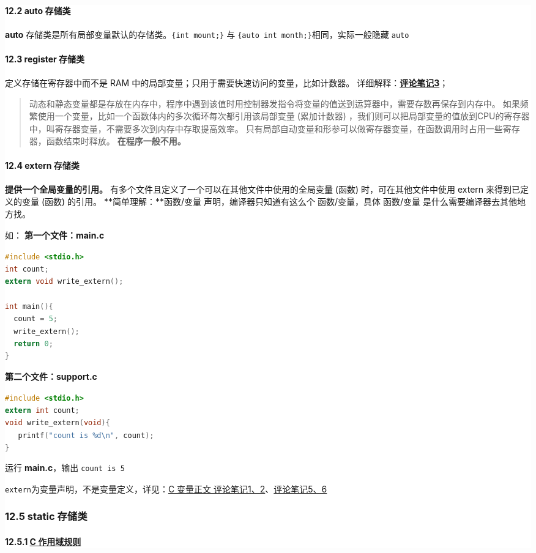 
#### 12.2 auto 存储类

**auto** 存储类是所有局部变量默认的存储类。`{int mount;}` 与 `{auto int month;}`相同，实际一般隐藏 `auto`

#### 12.3 register 存储类

定义存储在寄存器中而不是 RAM 中的局部变量；只用于需要快速访问的变量，比如计数器。
详细解释：[**评论笔记3**](https://www.runoob.com/cprogramming/c-storage-classes.html)；

> 动态和静态变量都是存放在内存中，程序中遇到该值时用控制器发指令将变量的值送到运算器中，需要存数再保存到内存中。
> 如果频繁使用一个变量，比如一个函数体内的多次循环每次都引用该局部变量 (累加计数器) ，我们则可以把局部变量的值放到CPU的寄存器中，叫寄存器变量，不需要多次到内存中存取提高效率。
> 只有局部自动变量和形参可以做寄存器变量，在函数调用时占用一些寄存器，函数结束时释放。
> **在程序一般不用。**

#### 12.4 extern 存储类

**提供一个全局变量的引用。**
有多个文件且定义了一个可以在其他文件中使用的全局变量 (函数) 时，可在其他文件中使用 extern 来得到已定义的变量 (函数) 的引用。
**简单理解：**函数/变量 声明，编译器只知道有这么个 函数/变量，具体 函数/变量 是什么需要编译器去其他地方找。

如：
**第一个文件：main.c**

```c
#include <stdio.h>
int count;
extern void write_extern();

int main(){
  count = 5;
  write_extern();
  return 0;
}
```

**第二个文件：support.c**

```C
#include <stdio.h>
extern int count;
void write_extern(void){
   printf("count is %d\n", count);
}
```

运行 **main.c**，输出 `count is 5`

`extern`为变量声明，不是变量定义，详见：[C 变量正文 评论笔记1、2](https://www.runoob.com/cprogramming/c-variables.html)、[评论笔记5、6](https://www.runoob.com/cplusplus/cpp-variable-types.html)



### 12.5 static 存储类
#### 12.5.1 [C 作用域规则](https://www.runoob.com/cprogramming/c-scope-rules.html)
